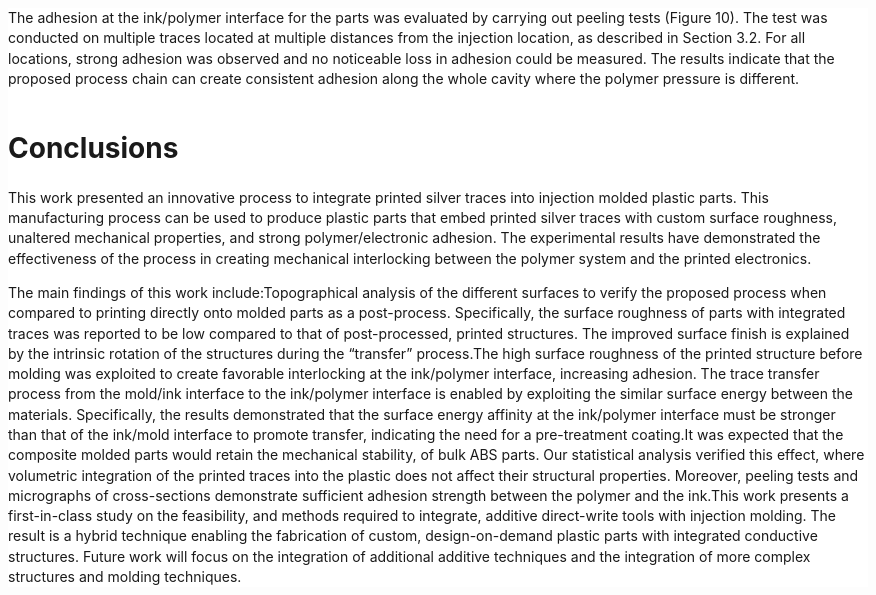 The adhesion at the ink/polymer interface for the parts was evaluated by carrying out peeling tests (Figure 10). The test was conducted on multiple traces located at multiple distances from the injection location, as described in Section 3.2. For all locations, strong adhesion was observed and no noticeable loss in adhesion could be measured. The results indicate that the proposed process chain can create consistent adhesion along the whole cavity where the polymer pressure is different.

# Conclusions

This work presented an innovative process to integrate printed silver traces into injection molded plastic parts. This manufacturing process can be used to produce plastic parts that embed printed silver traces with custom surface roughness, unaltered mechanical properties, and strong polymer/electronic adhesion. The experimental results have demonstrated the effectiveness of the process in creating mechanical interlocking between the polymer system and the printed electronics.

The main findings of this work include:Topographical analysis of the different surfaces to verify the proposed process when compared to printing directly onto molded parts as a post-process. Specifically, the surface roughness of parts with integrated traces was reported to be low compared to that of post-processed, printed structures. The improved surface finish is explained by the intrinsic rotation of the structures during the “transfer” process.The high surface roughness of the printed structure before molding was exploited to create favorable interlocking at the ink/polymer interface, increasing adhesion. The trace transfer process from the mold/ink interface to the ink/polymer interface is enabled by exploiting the similar surface energy between the materials. Specifically, the results demonstrated that the surface energy affinity at the ink/polymer interface must be stronger than that of the ink/mold interface to promote transfer, indicating the need for a pre-treatment coating.It was expected that the composite molded parts would retain the mechanical stability, of bulk ABS parts. Our statistical analysis verified this effect, where volumetric integration of the printed traces into the plastic does not affect their structural properties. Moreover, peeling tests and micrographs of cross-sections demonstrate sufficient adhesion strength between the polymer and the ink.This work presents a first-in-class study on the feasibility, and methods required to integrate, additive direct-write tools with injection molding. The result is a hybrid technique enabling the fabrication of custom, design-on-demand plastic parts with integrated conductive structures. Future work will focus on the integration of additional additive techniques and the integration of more complex structures and molding techniques.

